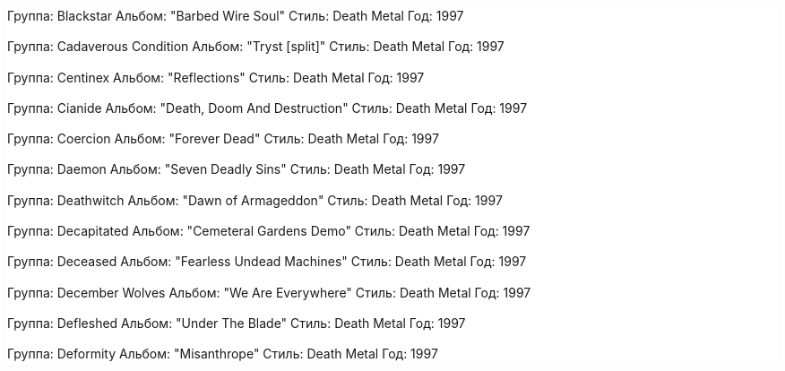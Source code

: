 Группа: Blackstar
Альбом: "Barbed Wire Soul"
Стиль: Death Metal
Год: 1997

Группа: Cadaverous Condition
Альбом: "Tryst [split]"
Стиль: Death Metal
Год: 1997

Группа: Centinex
Альбом: "Reflections"
Стиль: Death Metal
Год: 1997

Группа: Cianide
Альбом: "Death, Doom And Destruction"
Стиль: Death Metal
Год: 1997

Группа: Coercion
Альбом: "Forever Dead"
Стиль: Death Metal
Год: 1997

Группа: Daemon
Альбом: "Seven Deadly Sins"
Стиль: Death Metal
Год: 1997

Группа: Deathwitch
Альбом: "Dawn of Armageddon"
Стиль: Death Metal
Год: 1997

Группа: Decapitated
Альбом: "Cemeteral Gardens Demo"
Стиль: Death Metal
Год: 1997

Группа: Deceased
Альбом: "Fearless Undead Machines"
Стиль: Death Metal
Год: 1997

Группа: December Wolves
Альбом: "We Are Everywhere"
Стиль: Death Metal
Год: 1997

Группа: Defleshed
Альбом: "Under The Blade"
Стиль: Death Metal
Год: 1997

Группа: Deformity
Альбом: "Misanthrope"
Стиль: Death Metal
Год: 1997
